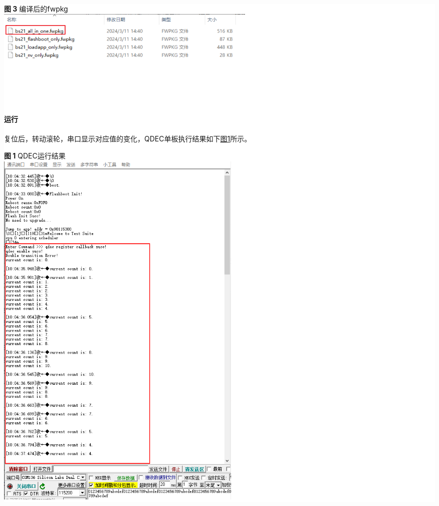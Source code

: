 **图 3**  编译后的fwpkg<a name="fig1467312273252"></a>  
![](figures/编译后的fwpkg-18.png "编译后的fwpkg-18")

#### 运行<a name="ZH-CN_TOPIC_0000001908121357"></a>

复位后，转动滚轮，串口显示对应值的变化，QDEC单板执行结果如下[图1](#fig6427733121611)所示。

**图 1**  QDEC运行结果<a name="fig6427733121611"></a>  
![](figures/QDEC运行结果.png "QDEC运行结果")

